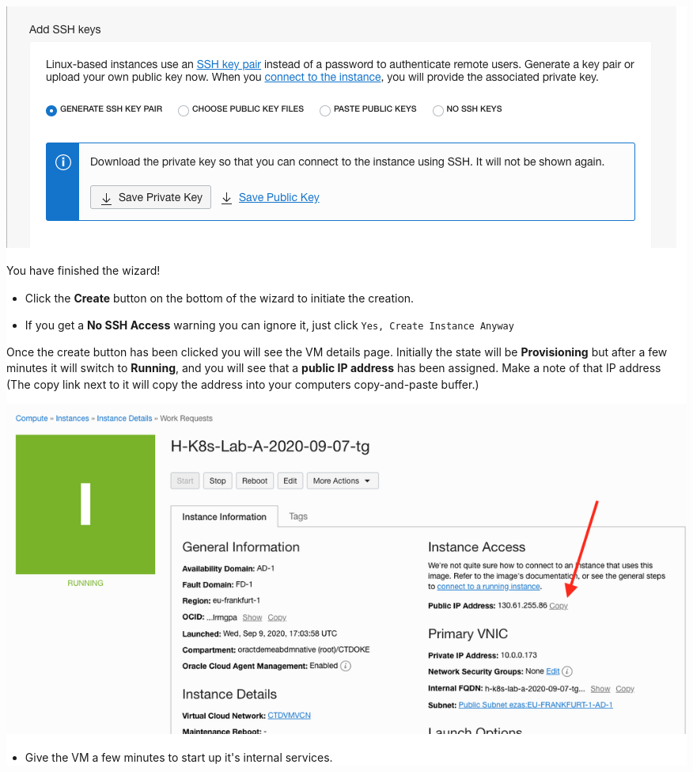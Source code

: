 ![](images/create-instance-third-part.png)

You have finished the wizard!

- Click the **Create** button on the bottom of the wizard to initiate the creation.

- If you get a **No SSH Access** warning you can ignore it, just click `Yes, Create Instance Anyway`

Once the create button has been clicked you will see the VM details page.  Initially the state will be **Provisioning** but after a few minutes it will switch to **Running**, and you will see that a **public IP address** has been assigned.  Make a note of that IP address (The copy link next to it will copy the address into your computers copy-and-paste buffer.)

![](images/create-instance-public-ip-address.png)

- Give the VM a few minutes to start up it's internal services.
